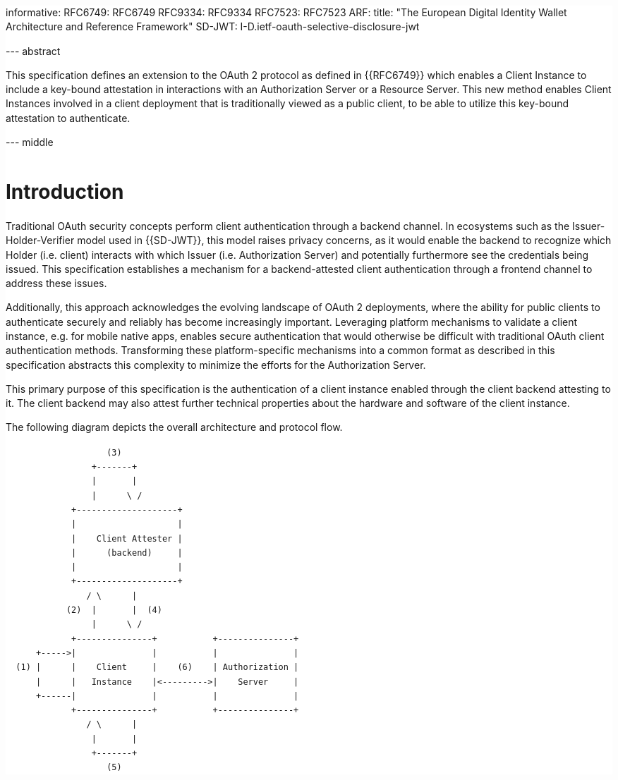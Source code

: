 informative:
  RFC6749: RFC6749
  RFC9334: RFC9334
  RFC7523: RFC7523
  ARF:
  	title: "The European Digital Identity Wallet Architecture and Reference Framework"
  SD-JWT: I-D.ietf-oauth-selective-disclosure-jwt


--- abstract

This specification defines an extension to the OAuth 2 protocol as defined in {{RFC6749}} which enables a Client Instance to include a key-bound attestation in interactions with an Authorization Server or a Resource Server. This new method enables Client Instances involved in a client deployment that is traditionally viewed as a public client, to be able to utilize this key-bound attestation to authenticate.

--- middle

# Introduction

Traditional OAuth security concepts perform client authentication through a backend channel. In ecosystems such as the Issuer-Holder-Verifier model used in {{SD-JWT}}, this model raises privacy concerns, as it would enable the backend to recognize which Holder (i.e. client) interacts with which Issuer (i.e. Authorization Server) and potentially furthermore see the credentials being issued. This specification establishes a mechanism for a backend-attested client authentication through a frontend channel to address these issues.

Additionally, this approach acknowledges the evolving landscape of OAuth 2 deployments, where the ability for public clients to authenticate securely and reliably has become increasingly important. Leveraging platform mechanisms to validate a client instance, e.g. for mobile native apps, enables secure authentication that would otherwise be difficult with traditional OAuth client authentication methods. Transforming these platform-specific mechanisms into a common format as described in this specification abstracts this complexity to minimize the efforts for the Authorization Server.

This primary purpose of this specification is the authentication of a client instance enabled through the client backend attesting to it. The client backend may also attest further technical properties about the hardware and software of the client instance.

The following diagram depicts the overall architecture and protocol flow.

~~~ ascii-art
                    (3)
                 +-------+
                 |       |
                 |      \ /
             +--------------------+
             |                    |
             |    Client Attester |
             |      (backend)     |
             |                    |
             +--------------------+
                / \      |
            (2)  |       |  (4)
                 |      \ /
             +---------------+           +---------------+
      +----->|               |           |               |
  (1) |      |    Client     |    (6)    | Authorization |
      |      |   Instance    |<--------->|    Server     |
      +------|               |           |               |
             +---------------+           +---------------+
                / \      |
                 |       |
                 +-------+
                    (5)

~~~
